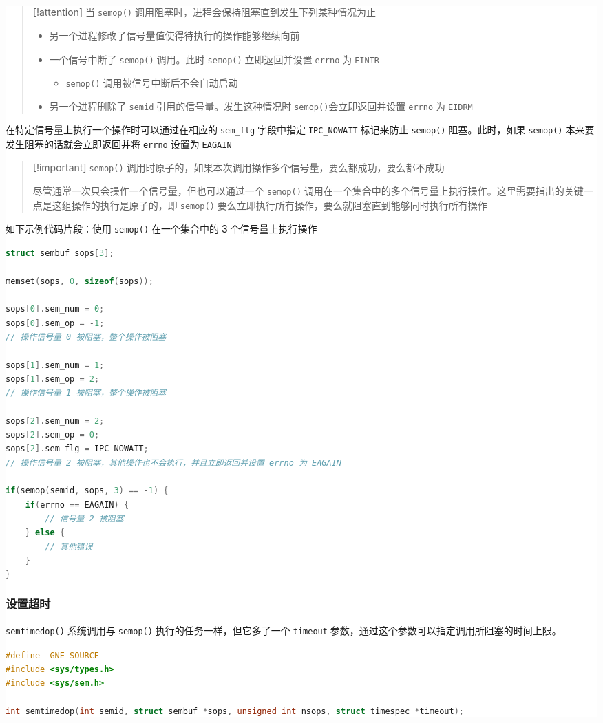 > [!attention] 当 `semop()` 调用阻塞时，进程会保持阻塞直到发生下列某种情况为止
> 
> + 另一个进程修改了信号量值使得待执行的操作能够继续向前
> 
> + 一个信号中断了 `semop()` 调用。此时 `semop()` 立即返回并设置 `errno` 为 `EINTR`
> 	+ `semop()` 调用被信号中断后不会自动启动
> 
> + 另一个进程删除了 `semid` 引用的信号量。发生这种情况时 `semop()`会立即返回并设置 `errno` 为 `EIDRM`
> 

在特定信号量上执行一个操作时可以通过在相应的 `sem_flg` 字段中指定 `IPC_NOWAIT` 标记来防止 `semop()` 阻塞。此时，如果 `semop()` 本来要发生阻塞的话就会立即返回并将 `errno` 设置为 `EAGAIN`

> [!important] `semop()` 调用时原子的，如果本次调用操作多个信号量，要么都成功，要么都不成功 
> 
> 尽管通常一次只会操作一个信号量，但也可以通过一个 `semop()` 调用在一个集合中的多个信号量上执行操作。这里需要指出的关键一点是这组操作的执行是原子的，即 `semop()` 要么立即执行所有操作，要么就阻塞直到能够同时执行所有操作
> 

如下示例代码片段：使用 `semop()` 在一个集合中的 $3$ 个信号量上执行操作

```c
struct sembuf sops[3];

memset(sops, 0, sizeof(sops));

sops[0].sem_num = 0;
sops[0].sem_op = -1;
// 操作信号量 0 被阻塞，整个操作被阻塞

sops[1].sem_num = 1;
sops[1].sem_op = 2;
// 操作信号量 1 被阻塞，整个操作被阻塞

sops[2].sem_num = 2;
sops[2].sem_op = 0;
sops[2].sem_flg = IPC_NOWAIT;
// 操作信号量 2 被阻塞，其他操作也不会执行，并且立即返回并设置 errno 为 EAGAIN

if(semop(semid, sops, 3) == -1) {
	if(errno == EAGAIN) {
		// 信号量 2 被阻塞
	} else {
		// 其他错误
	}
}
```

### 设置超时

`semtimedop()` 系统调用与 `semop()` 执行的任务一样，但它多了一个 `timeout` 参数，通过这个参数可以指定调用所阻塞的时间上限。

```c
#define _GNE_SOURCE
#include <sys/types.h>
#include <sys/sem.h>

int semtimedop(int semid, struct sembuf *sops, unsigned int nsops, struct timespec *timeout);
```
